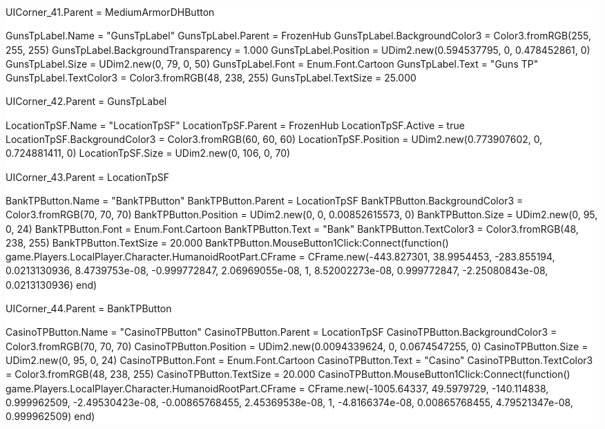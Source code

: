  
UICorner_41.Parent = MediumArmorDHButton
 
GunsTpLabel.Name = "GunsTpLabel"
GunsTpLabel.Parent = FrozenHub
GunsTpLabel.BackgroundColor3 = Color3.fromRGB(255, 255, 255)
GunsTpLabel.BackgroundTransparency = 1.000
GunsTpLabel.Position = UDim2.new(0.594537795, 0, 0.478452861, 0)
GunsTpLabel.Size = UDim2.new(0, 79, 0, 50)
GunsTpLabel.Font = Enum.Font.Cartoon
GunsTpLabel.Text = "Guns TP"
GunsTpLabel.TextColor3 = Color3.fromRGB(48, 238, 255)
GunsTpLabel.TextSize = 25.000
 
UICorner_42.Parent = GunsTpLabel
 
LocationTpSF.Name = "LocationTpSF"
LocationTpSF.Parent = FrozenHub
LocationTpSF.Active = true
LocationTpSF.BackgroundColor3 = Color3.fromRGB(60, 60, 60)
LocationTpSF.Position = UDim2.new(0.773907602, 0, 0.724881411, 0)
LocationTpSF.Size = UDim2.new(0, 106, 0, 70)
 
UICorner_43.Parent = LocationTpSF
 
BankTPButton.Name = "BankTPButton"
BankTPButton.Parent = LocationTpSF
BankTPButton.BackgroundColor3 = Color3.fromRGB(70, 70, 70)
BankTPButton.Position = UDim2.new(0, 0, 0.00852615573, 0)
BankTPButton.Size = UDim2.new(0, 95, 0, 24)
BankTPButton.Font = Enum.Font.Cartoon
BankTPButton.Text = "Bank"
BankTPButton.TextColor3 = Color3.fromRGB(48, 238, 255)
BankTPButton.TextSize = 20.000
BankTPButton.MouseButton1Click:Connect(function()
	game.Players.LocalPlayer.Character.HumanoidRootPart.CFrame = CFrame.new(-443.827301, 38.9954453, -283.855194, 0.0213130936, 8.4739753e-08, -0.999772847, 2.06969055e-08, 1, 8.52002273e-08, 0.999772847, -2.25080843e-08, 0.0213130936)
end)
 
UICorner_44.Parent = BankTPButton
 
CasinoTPButton.Name = "CasinoTPButton"
CasinoTPButton.Parent = LocationTpSF
CasinoTPButton.BackgroundColor3 = Color3.fromRGB(70, 70, 70)
CasinoTPButton.Position = UDim2.new(0.0094339624, 0, 0.0674547255, 0)
CasinoTPButton.Size = UDim2.new(0, 95, 0, 24)
CasinoTPButton.Font = Enum.Font.Cartoon
CasinoTPButton.Text = "Casino"
CasinoTPButton.TextColor3 = Color3.fromRGB(48, 238, 255)
CasinoTPButton.TextSize = 20.000
CasinoTPButton.MouseButton1Click:Connect(function()
	game.Players.LocalPlayer.Character.HumanoidRootPart.CFrame = CFrame.new(-1005.64337, 49.5979729, -140.114838, 0.999962509, -2.49530423e-08, -0.00865768455, 2.45369538e-08, 1, -4.8166374e-08, 0.00865768455, 4.79521347e-08, 0.999962509)
end)
 